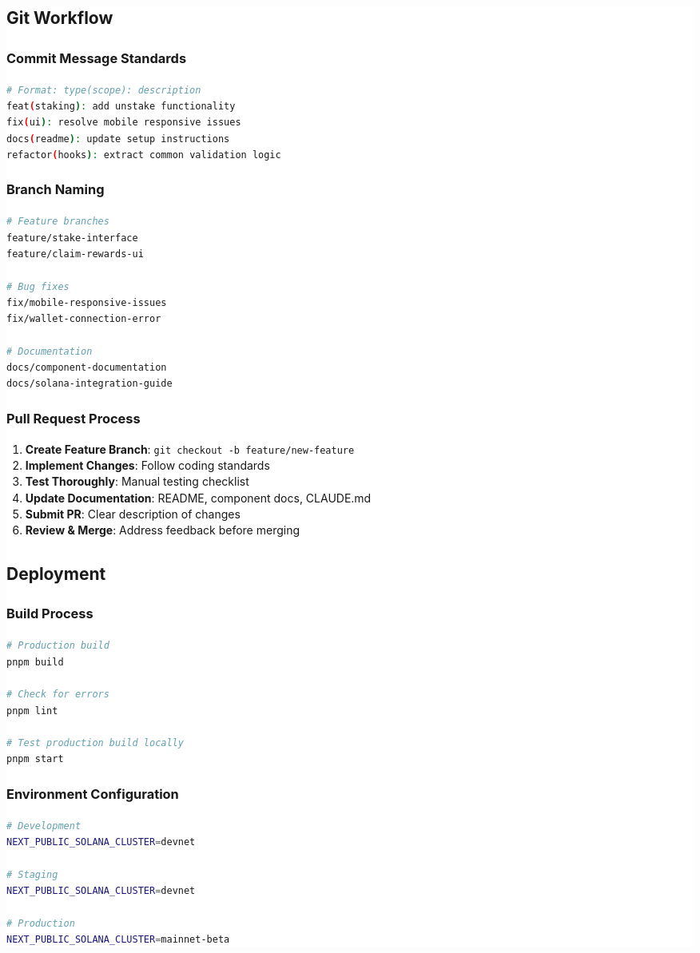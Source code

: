 ## Git Workflow

### Commit Message Standards
```bash
# Format: type(scope): description
feat(staking): add unstake functionality
fix(ui): resolve mobile responsive issues  
docs(readme): update setup instructions
refactor(hooks): extract common validation logic
```

### Branch Naming
```bash
# Feature branches
feature/stake-interface
feature/claim-rewards-ui

# Bug fixes  
fix/mobile-responsive-issues
fix/wallet-connection-error

# Documentation
docs/component-documentation
docs/solana-integration-guide
```

### Pull Request Process
1. **Create Feature Branch**: `git checkout -b feature/new-feature`
2. **Implement Changes**: Follow coding standards
3. **Test Thoroughly**: Manual testing checklist
4. **Update Documentation**: README, component docs, CLAUDE.md
5. **Submit PR**: Clear description of changes
6. **Review & Merge**: Address feedback before merging

## Deployment

### Build Process
```bash
# Production build
pnpm build

# Check for errors
pnpm lint

# Test production build locally
pnpm start
```

### Environment Configuration
```bash
# Development
NEXT_PUBLIC_SOLANA_CLUSTER=devnet

# Staging  
NEXT_PUBLIC_SOLANA_CLUSTER=devnet

# Production
NEXT_PUBLIC_SOLANA_CLUSTER=mainnet-beta
```
